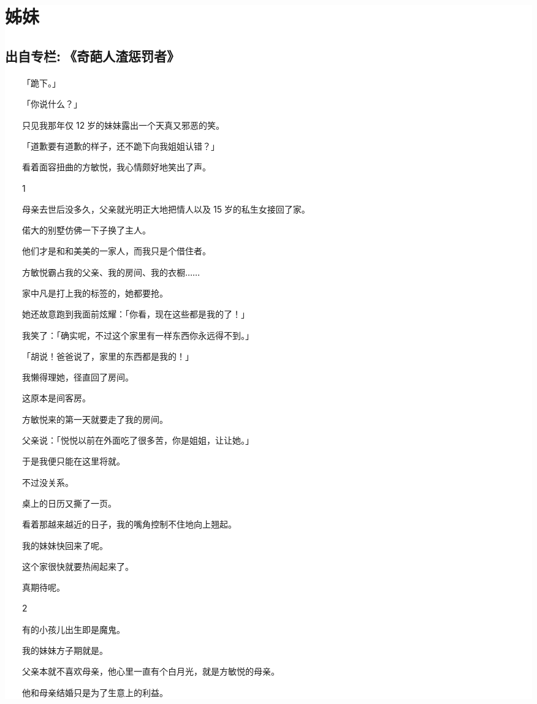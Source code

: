 # 姊妹  
## 出自专栏: 《奇葩人渣惩罚者》  
&emsp;&emsp;「跪下。」  
  
&emsp;&emsp;「你说什么？」  
  
&emsp;&emsp;只见我那年仅 12 岁的妹妹露出一个天真又邪恶的笑。  
  
&emsp;&emsp;「道歉要有道歉的样子，还不跪下向我姐姐认错？」  
  
&emsp;&emsp;看着面容扭曲的方敏悦，我心情颇好地笑出了声。  
  
&emsp;&emsp;1  
  
&emsp;&emsp;母亲去世后没多久，父亲就光明正大地把情人以及 15 岁的私生女接回了家。  
  
&emsp;&emsp;偌大的别墅仿佛一下子换了主人。  
  
&emsp;&emsp;他们才是和和美美的一家人，而我只是个借住者。  
  
&emsp;&emsp;方敏悦霸占我的父亲、我的房间、我的衣橱……  
  
&emsp;&emsp;家中凡是打上我的标签的，她都要抢。  
  
&emsp;&emsp;她还故意跑到我面前炫耀：「你看，现在这些都是我的了！」  
  
&emsp;&emsp;我笑了：「确实呢，不过这个家里有一样东西你永远得不到。」  
  
&emsp;&emsp;「胡说！爸爸说了，家里的东西都是我的！」  
  
&emsp;&emsp;我懒得理她，径直回了房间。  
  
&emsp;&emsp;这原本是间客房。  
  
&emsp;&emsp;方敏悦来的第一天就要走了我的房间。  
  
&emsp;&emsp;父亲说：「悦悦以前在外面吃了很多苦，你是姐姐，让让她。」  
  
&emsp;&emsp;于是我便只能在这里将就。  
  
&emsp;&emsp;不过没关系。  
  
&emsp;&emsp;桌上的日历又撕了一页。  
  
&emsp;&emsp;看着那越来越近的日子，我的嘴角控制不住地向上翘起。  
  
&emsp;&emsp;我的妹妹快回来了呢。  
  
&emsp;&emsp;这个家很快就要热闹起来了。  
  
&emsp;&emsp;真期待呢。  
  
&emsp;&emsp;2  
  
&emsp;&emsp;有的小孩儿出生即是魔鬼。  
  
&emsp;&emsp;我的妹妹方子期就是。  
  
&emsp;&emsp;父亲本就不喜欢母亲，他心里一直有个白月光，就是方敏悦的母亲。  
  
&emsp;&emsp;他和母亲结婚只是为了生意上的利益。  
  
